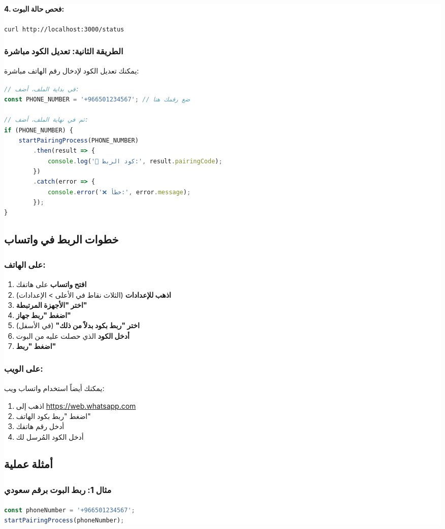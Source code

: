 #### 4. فحص حالة البوت:
```bash
curl http://localhost:3000/status
```

### الطريقة الثانية: تعديل الكود مباشرة

يمكنك تعديل الكود لإدخال رقم الهاتف مباشرة:

```javascript
// في بداية الملف، أضف:
const PHONE_NUMBER = '+966501234567'; // ضع رقمك هنا

// ثم في نهاية الملف، أضف:
if (PHONE_NUMBER) {
    startPairingProcess(PHONE_NUMBER)
        .then(result => {
            console.log('🔑 كود الربط:', result.pairingCode);
        })
        .catch(error => {
            console.error('❌ خطأ:', error.message);
        });
}
```

## خطوات الربط في واتساب

### على الهاتف:
1. **افتح واتساب** على هاتفك
2. **اذهب للإعدادات** (الثلاث نقاط في الأعلى > الإعدادات)
3. **اختر "الأجهزة المرتبطة"**
4. **اضغط "ربط جهاز"**
5. **اختر "ربط بكود بدلاً من ذلك"** (في الأسفل)
6. **أدخل الكود** الذي حصلت عليه من البوت
7. **اضغط "ربط"**

### على الويب:
يمكنك أيضاً استخدام واتساب ويب:
1. اذهب إلى https://web.whatsapp.com
2. اضغط "ربط بكود الهاتف"
3. أدخل رقم هاتفك
4. أدخل الكود المُرسل لك

## أمثلة عملية

### مثال 1: ربط البوت برقم سعودي
```javascript
const phoneNumber = '+966501234567';
startPairingProcess(phoneNumber);
```

